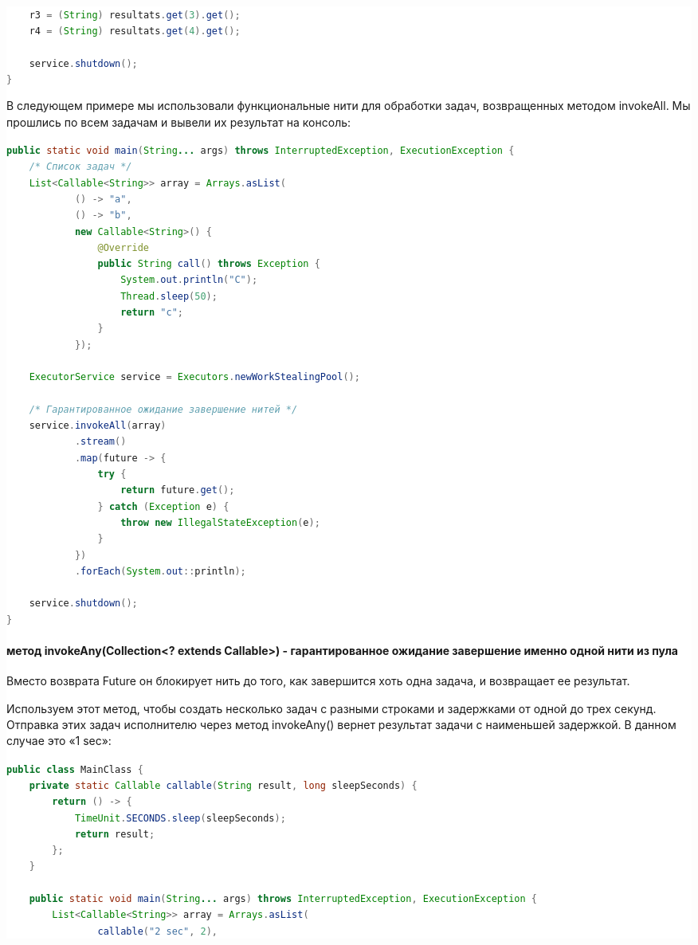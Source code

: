 ```java 
    r3 = (String) resultats.get(3).get();
    r4 = (String) resultats.get(4).get();

    service.shutdown();
}
```

В следующем примере мы использовали функциональные нити для обработки задач, возвращенных методом invokeAll. Мы прошлись по всем задачам и вывели их результат на консоль:
```java 
public static void main(String... args) throws InterruptedException, ExecutionException {
    /* Список задач */
    List<Callable<String>> array = Arrays.asList(
            () -> "a",
            () -> "b",
            new Callable<String>() {
                @Override
                public String call() throws Exception {
                    System.out.println("C");
                    Thread.sleep(50);
                    return "c";
                }
            });

    ExecutorService service = Executors.newWorkStealingPool();
    
    /* Гарантированное ожидание завершение нитей */
    service.invokeAll(array)
            .stream()
            .map(future -> {
                try {
                    return future.get();
                } catch (Exception e) {
                    throw new IllegalStateException(e);
                }
            })
            .forEach(System.out::println);

    service.shutdown();
}
```

#### метод invokeAny(Collection<? extends Callable<T>>) - гарантированное ожидание завершение именно одной нити из пула
Вместо возврата Future он блокирует нить до того, как завершится хоть одна задача, и возвращает ее результат.

Используем этот метод, чтобы создать несколько задач с разными строками и задержками от одной до трех секунд. 
Отправка этих задач исполнителю через метод invokeAny() вернет результат задачи с наименьшей задержкой. 
В данном случае это «1 sec»:
```java 
public class MainClass { 
    private static Callable callable(String result, long sleepSeconds) {
        return () -> {
            TimeUnit.SECONDS.sleep(sleepSeconds);
            return result;
        };
    }

    public static void main(String... args) throws InterruptedException, ExecutionException {
        List<Callable<String>> array = Arrays.asList(
                callable("2 sec", 2),
```